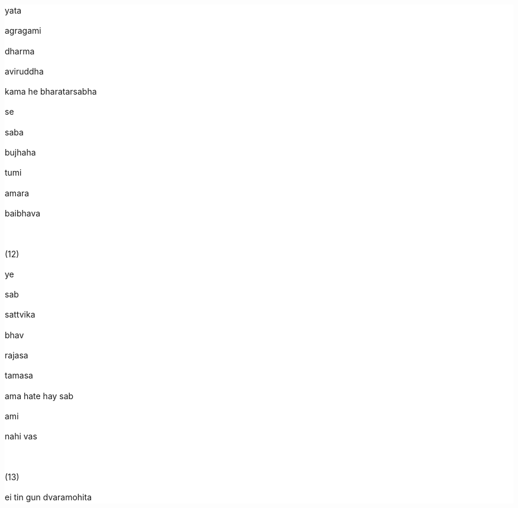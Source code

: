 
yata
 
agragami


dharma
 
aviruddha
 
kama
 he 
bharatarsabha


se
 
saba
 
bujhaha
 
tumi
 
amara
 
baibhava


 


(12)


ye
 
sab
 
sattvika
 
bhav
 
rajasa
 
tamasa


ama
 hate hay 
sab


ami
 
nahi
 vas


 


(13)


ei
 tin gun 
dvaramohita
